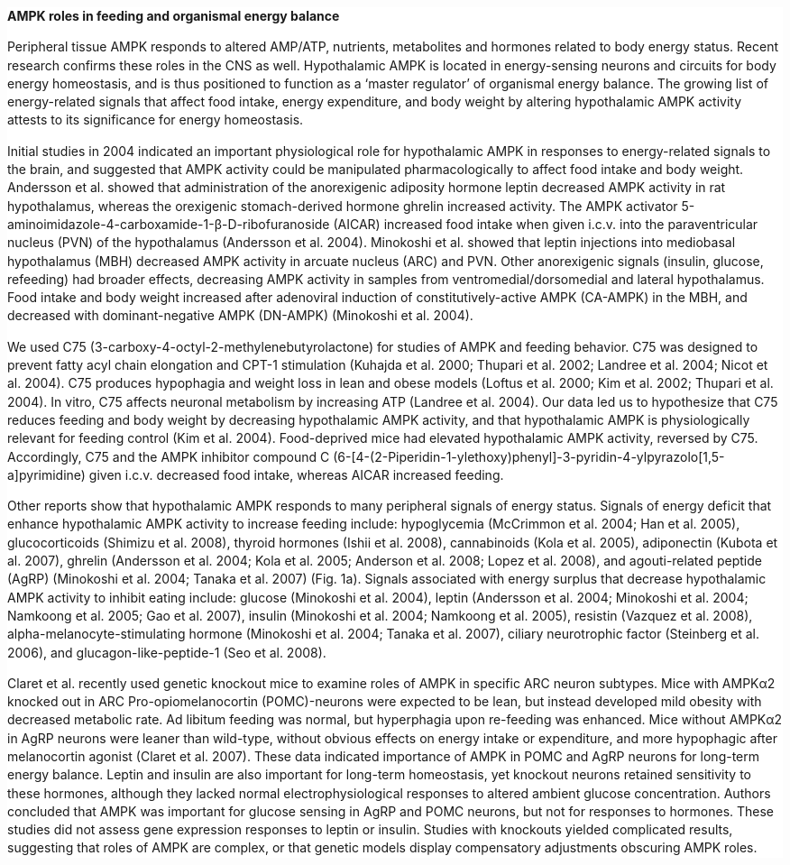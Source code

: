 **AMPK roles in feeding and organismal energy balance**

Peripheral tissue AMPK responds to altered AMP/ATP, nutrients, metabolites and hormones related to body energy status. Recent research confirms these roles in the CNS as well. Hypothalamic AMPK is located in energy-sensing neurons and circuits for body energy homeostasis, and is thus positioned to function as a ‘master regulator’ of organismal energy balance. The growing list of energy-related signals that affect food intake, energy expenditure, and body weight by altering hypothalamic AMPK activity attests to its significance for energy homeostasis.

Initial studies in 2004 indicated an important physiological role for hypothalamic AMPK in responses to energy-related signals to the brain, and suggested that AMPK activity could be manipulated pharmacologically to affect food intake and body weight. Andersson et al. showed that administration of the anorexigenic adiposity hormone leptin decreased AMPK activity in rat hypothalamus, whereas the orexigenic stomach-derived hormone ghrelin increased activity. The AMPK activator 5-aminoimidazole-4-carboxamide-1-β-D-ribofuranoside (AICAR) increased food intake when given i.c.v. into the paraventricular nucleus (PVN) of the hypothalamus (Andersson et al. 2004). Minokoshi et al. showed that leptin injections into mediobasal hypothalamus (MBH) decreased AMPK activity in arcuate nucleus (ARC) and PVN. Other anorexigenic signals (insulin, glucose, refeeding) had broader effects, decreasing AMPK activity in samples from ventromedial/dorsomedial and lateral hypothalamus. Food intake and body weight increased after adenoviral induction of constitutively-active AMPK (CA-AMPK) in the MBH, and decreased with dominant-negative AMPK (DN-AMPK) (Minokoshi et al. 2004).

We used C75 (3-carboxy-4-octyl-2-methylenebutyrolactone) for studies of AMPK and feeding behavior. C75 was designed to prevent fatty acyl chain elongation and CPT-1 stimulation (Kuhajda et al. 2000; Thupari et al. 2002; Landree et al. 2004; Nicot et al. 2004). C75 produces hypophagia and weight loss in lean and obese models (Loftus et al. 2000; Kim et al. 2002; Thupari et al. 2004). In vitro, C75 affects neuronal metabolism by increasing ATP (Landree et al. 2004). Our data led us to hypothesize that C75 reduces feeding and body weight by decreasing hypothalamic AMPK activity, and that hypothalamic AMPK is physiologically relevant for feeding control (Kim et al. 2004). Food-deprived mice had elevated hypothalamic AMPK activity, reversed by C75. Accordingly, C75 and the AMPK inhibitor compound C (6-[4-(2-Piperidin-1-ylethoxy)phenyl]-3-pyridin-4-ylpyrazolo[1,5-a]pyrimidine) given i.c.v. decreased food intake, whereas AICAR increased feeding.

Other reports show that hypothalamic AMPK responds to many peripheral signals of energy status. Signals of energy deficit that enhance hypothalamic AMPK activity to increase feeding include: hypoglycemia (McCrimmon et al. 2004; Han et al. 2005), glucocorticoids (Shimizu et al. 2008), thyroid hormones (Ishii et al. 2008), cannabinoids (Kola et al. 2005), adiponectin (Kubota et al. 2007), ghrelin (Andersson et al. 2004; Kola et al. 2005; Anderson et al. 2008; Lopez et al. 2008), and agouti-related peptide (AgRP) (Minokoshi et al. 2004; Tanaka et al. 2007) (Fig. 1a). Signals associated with energy surplus that decrease hypothalamic AMPK activity to inhibit eating include: glucose (Minokoshi et al. 2004), leptin (Andersson et al. 2004; Minokoshi et al. 2004; Namkoong et al. 2005; Gao et al. 2007), insulin (Minokoshi et al. 2004; Namkoong et al. 2005), resistin (Vazquez et al. 2008), alpha-melanocyte-stimulating hormone (Minokoshi et al. 2004; Tanaka et al. 2007), ciliary neurotrophic factor (Steinberg et al. 2006), and glucagon-like-peptide-1 (Seo et al. 2008).

Claret et al. recently used genetic knockout mice to examine roles of AMPK in specific ARC neuron subtypes. Mice with AMPKα2 knocked out in ARC Pro-opiomelanocortin (POMC)-neurons were expected to be lean, but instead developed mild obesity with decreased metabolic rate. Ad libitum feeding was normal, but hyperphagia upon re-feeding was enhanced. Mice without AMPKα2 in AgRP neurons were leaner than wild-type, without obvious effects on energy intake or expenditure, and more hypophagic after melanocortin agonist (Claret et al. 2007). These data indicated importance of AMPK in POMC and AgRP neurons for long-term energy balance. Leptin and insulin are also important for long-term homeostasis, yet knockout neurons retained sensitivity to these hormones, although they lacked normal electrophysiological responses to altered ambient glucose concentration. Authors concluded that AMPK was important for glucose sensing in AgRP and POMC neurons, but not for responses to hormones. These studies did not assess gene expression responses to leptin or insulin. Studies with knockouts yielded complicated results, suggesting that roles of AMPK are complex, or that genetic models display compensatory adjustments obscuring AMPK roles.
